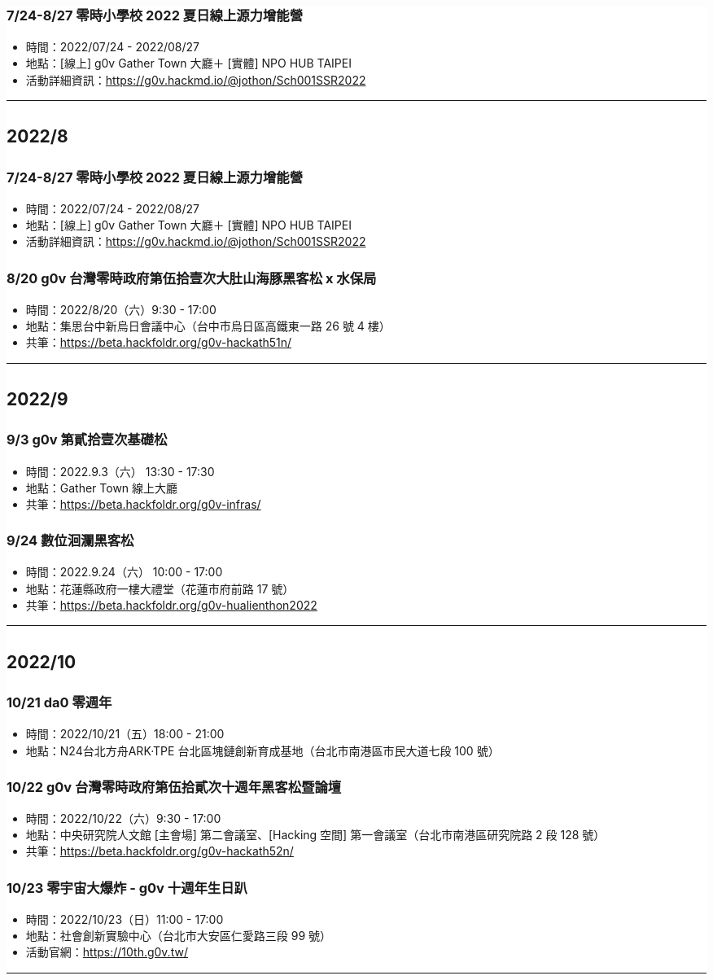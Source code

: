 ### 7/24-8/27 零時小學校 2022 夏日線上源力增能營
- 時間：2022/07/24 - 2022/08/27
- 地點：[線上] g0v Gather Town 大廳＋ [實體] NPO HUB TAIPEI
- 活動詳細資訊：https://g0v.hackmd.io/@jothon/Sch001SSR2022
---

## 2022/8
### 7/24-8/27 零時小學校 2022 夏日線上源力增能營
- 時間：2022/07/24 - 2022/08/27
- 地點：[線上] g0v Gather Town 大廳＋ [實體] NPO HUB TAIPEI
- 活動詳細資訊：https://g0v.hackmd.io/@jothon/Sch001SSR2022

### 8/20 g0v 台灣零時政府第伍拾壹次大肚山海豚黑客松 x 水保局
- 時間：2022/8/20（六）9:30 - 17:00
- 地點：集思台中新烏日會議中心（台中市烏日區高鐵東一路 26 號 4 樓）
- 共筆：https://beta.hackfoldr.org/g0v-hackath51n/

---

## 2022/9

### 9/3 g0v 第貳拾壹次基礎松
- 時間：2022.9.3（六） 13:30 - 17:30
- 地點：Gather Town 線上大廳 
- 共筆：https://beta.hackfoldr.org/g0v-infras/

### 9/24 數位洄瀾黑客松
- 時間：2022.9.24（六） 10:00 - 17:00
- 地點：花蓮縣政府一樓大禮堂（花蓮市府前路 17 號）
- 共筆：https://beta.hackfoldr.org/g0v-hualienthon2022

---

## 2022/10

### 10/21 da0 零週年
- 時間：2022/10/21（五）18:00 - 21:00
- 地點：N24台北方舟ARK·TPE 台北區塊鏈創新育成基地（台北市南港區市民大道七段 100 號）

### 10/22 g0v 台灣零時政府第伍拾貳次十週年黑客松暨論壇
- 時間：2022/10/22（六）9:30 - 17:00
- 地點：中央研究院人文館 [主會場] 第二會議室、[Hacking 空間] 第一會議室（台北市南港區研究院路 2 段 128 號）
- 共筆：https://beta.hackfoldr.org/g0v-hackath52n/

### 10/23 零宇宙大爆炸 - g0v 十週年生日趴
- 時間：2022/10/23（日）11:00 - 17:00
- 地點：社會創新實驗中心（台北市大安區仁愛路三段 99 號）
- 活動官網：https://10th.g0v.tw/

---
